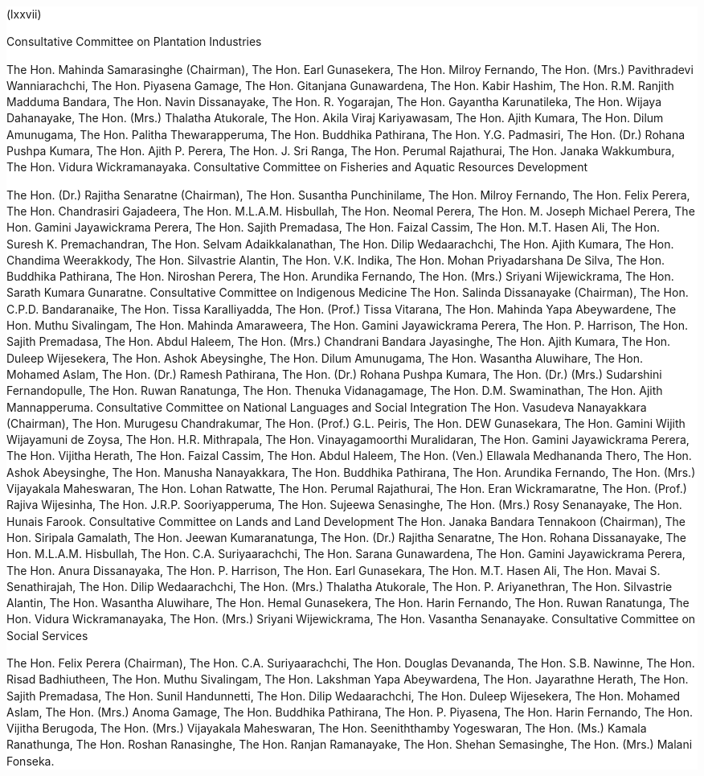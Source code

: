 (lxxvii)

Consultative Committee on Plantation Industries

The Hon. Mahinda Samarasinghe (Chairman), The Hon. Earl Gunasekera, The Hon. Milroy Fernando, The Hon. (Mrs.) Pavithradevi Wanniarachchi, The Hon. Piyasena Gamage, The Hon. Gitanjana Gunawardena, The Hon. Kabir Hashim, The Hon. R.M. Ranjith Madduma Bandara, The Hon. Navin Dissanayake, The Hon. R. Yogarajan, The Hon. Gayantha Karunatileka, The Hon. Wijaya Dahanayake, The Hon. (Mrs.) Thalatha Atukorale, The Hon. Akila Viraj Kariyawasam, The Hon. Ajith Kumara, The Hon. Dilum Amunugama, The Hon. Palitha Thewarapperuma, The Hon. Buddhika Pathirana, The Hon. Y.G. Padmasiri, The Hon. (Dr.) Rohana Pushpa Kumara, The Hon. Ajith P. Perera, The Hon. J. Sri Ranga, The Hon. Perumal Rajathurai, The Hon. Janaka Wakkumbura, The Hon. Vidura Wickramanayaka. Consultative Committee on Fisheries and Aquatic Resources Development

The Hon. (Dr.) Rajitha Senaratne (Chairman), The Hon. Susantha Punchinilame, The Hon. Milroy Fernando, The Hon. Felix Perera, The Hon. Chandrasiri Gajadeera, The Hon. M.L.A.M. Hisbullah, The Hon. Neomal Perera, The Hon. M. Joseph Michael Perera, The Hon. Gamini Jayawickrama Perera, The Hon. Sajith Premadasa, The Hon. Faizal Cassim, The Hon. M.T. Hasen Ali, The Hon. Suresh K. Premachandran, The Hon. Selvam Adaikkalanathan, The Hon. Dilip Wedaarachchi, The Hon. Ajith Kumara, The Hon. Chandima Weerakkody, The Hon. Silvastrie Alantin, The Hon. V.K. Indika, The Hon. Mohan Priyadarshana De Silva, The Hon. Buddhika Pathirana, The Hon. Niroshan Perera, The Hon. Arundika Fernando, The Hon. (Mrs.) Sriyani Wijewickrama, The Hon. Sarath Kumara Gunaratne. Consultative Committee on Indigenous Medicine The Hon. Salinda Dissanayake (Chairman), The Hon. C.P.D. Bandaranaike, The Hon. Tissa Karalliyadda, The Hon. (Prof.) Tissa Vitarana, The Hon. Mahinda Yapa Abeywardene, The Hon. Muthu Sivalingam, The Hon. Mahinda Amaraweera, The Hon. Gamini Jayawickrama Perera, The Hon. P. Harrison, The Hon. Sajith Premadasa, The Hon. Abdul Haleem, The Hon. (Mrs.) Chandrani Bandara Jayasinghe, The Hon. Ajith Kumara, The Hon. Duleep Wijesekera, The Hon. Ashok Abeysinghe, The Hon. Dilum Amunugama, The Hon. Wasantha Aluwihare, The Hon. Mohamed Aslam, The Hon. (Dr.) Ramesh Pathirana, The Hon. (Dr.) Rohana Pushpa Kumara, The Hon. (Dr.) (Mrs.) Sudarshini Fernandopulle, The Hon. Ruwan Ranatunga, The Hon. Thenuka Vidanagamage, The Hon. D.M. Swaminathan, The Hon. Ajith Mannapperuma. Consultative Committee on National Languages and Social Integration The Hon. Vasudeva Nanayakkara (Chairman), The Hon. Murugesu Chandrakumar, The Hon. (Prof.) G.L. Peiris, The Hon. DEW Gunasekara, The Hon. Gamini Wijith Wijayamuni de Zoysa, The Hon. H.R. Mithrapala, The Hon. Vinayagamoorthi Muralidaran, The Hon. Gamini Jayawickrama Perera, The Hon. Vijitha Herath, The Hon. Faizal Cassim, The Hon. Abdul Haleem, The Hon. (Ven.) Ellawala Medhananda Thero, The Hon. Ashok Abeysinghe, The Hon. Manusha Nanayakkara, The Hon. Buddhika Pathirana, The Hon. Arundika Fernando, The Hon. (Mrs.) Vijayakala Maheswaran, The Hon. Lohan Ratwatte, The Hon. Perumal Rajathurai, The Hon. Eran Wickramaratne, The Hon. (Prof.) Rajiva Wijesinha, The Hon. J.R.P. Sooriyapperuma, The Hon. Sujeewa Senasinghe, The Hon. (Mrs.) Rosy Senanayake, The Hon. Hunais Farook. Consultative Committee on Lands and Land Development The Hon. Janaka Bandara Tennakoon (Chairman), The Hon. Siripala Gamalath, The Hon. Jeewan Kumaranatunga, The Hon. (Dr.) Rajitha Senaratne, The Hon. Rohana Dissanayake, The Hon. M.L.A.M. Hisbullah, The Hon. C.A. Suriyaarachchi, The Hon. Sarana Gunawardena, The Hon. Gamini Jayawickrama Perera, The Hon. Anura Dissanayaka, The Hon. P. Harrison, The Hon. Earl Gunasekara, The Hon. M.T. Hasen Ali, The Hon. Mavai S. Senathirajah, The Hon. Dilip Wedaarachchi, The Hon. (Mrs.) Thalatha Atukorale, The Hon. P. Ariyanethran, The Hon. Silvastrie Alantin, The Hon. Wasantha Aluwihare, The Hon. Hemal Gunasekera, The Hon. Harin Fernando, The Hon. Ruwan Ranatunga, The Hon. Vidura Wickramanayaka, The Hon. (Mrs.) Sriyani Wijewickrama, The Hon. Vasantha Senanayake. Consultative Committee on Social Services

The Hon. Felix Perera (Chairman), The Hon. C.A. Suriyaarachchi, The Hon. Douglas Devananda, The Hon. S.B. Nawinne, The Hon. Risad Badhiutheen, The Hon. Muthu Sivalingam, The Hon. Lakshman Yapa Abeywardena, The Hon. Jayarathne Herath, The Hon. Sajith Premadasa, The Hon. Sunil Handunnetti, The Hon. Dilip Wedaarachchi, The Hon. Duleep Wijesekera, The Hon. Mohamed Aslam, The Hon. (Mrs.) Anoma Gamage, The Hon. Buddhika Pathirana, The Hon. P. Piyasena, The Hon. Harin Fernando, The Hon. Vijitha Berugoda, The Hon. (Mrs.) Vijayakala Maheswaran, The Hon. Seeniththamby Yogeswaran, The Hon. (Ms.) Kamala Ranathunga, The Hon. Roshan Ranasinghe, The Hon. Ranjan Ramanayake, The Hon. Shehan Semasinghe, The Hon. (Mrs.) Malani Fonseka.
